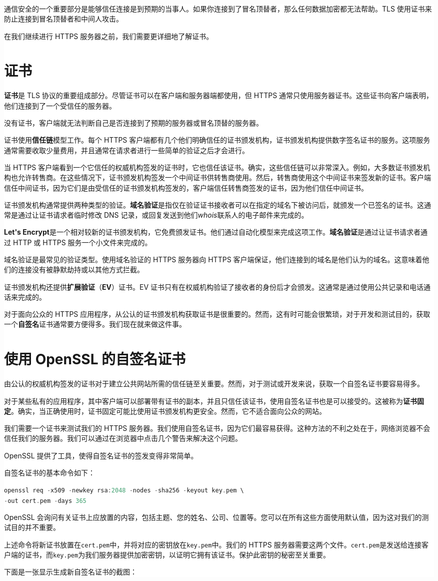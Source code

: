 通信安全的一个重要部分是能够信任连接是到预期的当事人。如果你连接到了冒名顶替者，那么任何数据加密都无法帮助。TLS 使用证书来防止连接到冒名顶替者和中间人攻击。

在我们继续进行 HTTPS 服务器之前，我们需要更详细地了解证书。

# 证书

**证书**是 TLS 协议的重要组成部分。尽管证书可以在客户端和服务器端都使用，但 HTTPS 通常只使用服务器证书。这些证书向客户端表明，他们连接到了一个受信任的服务器。

没有证书，客户端就无法判断自己是否连接到了预期的服务器或冒名顶替的服务器。

证书使用**信任链**模型工作。每个 HTTPS 客户端都有几个他们明确信任的证书颁发机构，证书颁发机构提供数字签名证书的服务。这项服务通常需要收取少量费用，并且通常在请求者进行一些简单的验证之后才会进行。

当 HTTPS 客户端看到一个它信任的权威机构签发的证书时，它也信任该证书。确实，这些信任链可以非常深入。例如，大多数证书颁发机构也允许转售商。在这些情况下，证书颁发机构签发一个中间证书供转售商使用。然后，转售商使用这个中间证书来签发新的证书。客户端信任中间证书，因为它们是由受信任的证书颁发机构签发的，客户端信任转售商签发的证书，因为他们信任中间证书。

证书颁发机构通常提供两种类型的验证。**域名验证**是指仅在验证证书接收者可以在指定的域名下被访问后，就颁发一个已签名的证书。这通常是通过让证书请求者临时修改 DNS 记录，或回复发送到他们*whois*联系人的电子邮件来完成的。

**Let's Encrypt**是一个相对较新的证书颁发机构，它免费颁发证书。他们通过自动化模型来完成这项工作。**域名验证**是通过让证书请求者通过 HTTP 或 HTTPS 服务一个小文件来完成的。

域名验证是最常见的验证类型。使用域名验证的 HTTPS 服务器向 HTTPS 客户端保证，他们连接到的域名是他们认为的域名。这意味着他们的连接没有被静默劫持或以其他方式拦截。

证书颁发机构还提供**扩展验证**（**EV**）证书。EV 证书只有在权威机构验证了接收者的身份后才会颁发。这通常是通过使用公共记录和电话通话来完成的。

对于面向公众的 HTTPS 应用程序，从公认的证书颁发机构获取证书是很重要的。然而，这有时可能会很繁琐，对于开发和测试目的，获取一个**自签名**证书通常要方便得多。我们现在就来做这件事。

# 使用 OpenSSL 的自签名证书

由公认的权威机构签发的证书对于建立公共网站所需的信任链至关重要。然而，对于测试或开发来说，获取一个自签名证书要容易得多。

对于某些私有的应用程序，其中客户端可以部署带有证书的副本，并且只信任该证书，使用自签名证书也是可以接受的。这被称为**证书固定**。确实，当正确使用时，证书固定可能比使用证书颁发机构更安全。然而，它不适合面向公众的网站。

我们需要一个证书来测试我们的 HTTPS 服务器。我们使用自签名证书，因为它们最容易获得。这种方法的不利之处在于，网络浏览器不会信任我们的服务器。我们可以通过在浏览器中点击几个警告来解决这个问题。

OpenSSL 提供了工具，使得自签名证书的签发变得非常简单。

自签名证书的基本命令如下：

```cpp
openssl req -x509 -newkey rsa:2048 -nodes -sha256 -keyout key.pem \
-out cert.pem -days 365
```

OpenSSL 会询问有关证书上应放置的内容，包括主题、您的姓名、公司、位置等。您可以在所有这些方面使用默认值，因为这对我们的测试目的并不重要。

上述命令将新证书放置在`cert.pem`中，并将对应的密钥放在`key.pem`中。我们的 HTTPS 服务器需要这两个文件。`cert.pem`是发送给连接客户端的证书，而`key.pem`为我们服务器提供加密密钥，以证明它拥有该证书。保护此密钥的秘密至关重要。

下面是一张显示生成新自签名证书的截图：
